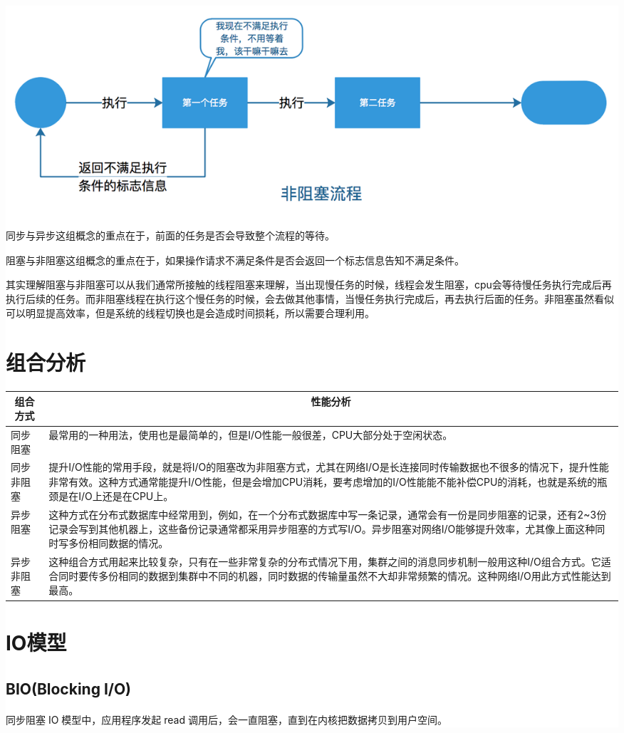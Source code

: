 ![772743-20190903011515281-2072868827](Unix系统下的五种IO模型\772743-20190903011515281-2072868827.png)

同步与异步这组概念的重点在于，前面的任务是否会导致整个流程的等待。

阻塞与非阻塞这组概念的重点在于，如果操作请求不满足条件是否会返回一个标志信息告知不满足条件。

其实理解阻塞与非阻塞可以从我们通常所接触的线程阻塞来理解，当出现慢任务的时候，线程会发生阻塞，cpu会等待慢任务执行完成后再执行后续的任务。而非阻塞线程在执行这个慢任务的时候，会去做其他事情，当慢任务执行完成后，再去执行后面的任务。非阻塞虽然看似可以明显提高效率，但是系统的线程切换也是会造成时间损耗，所以需要合理利用。

# 组合分析

| 组合方式   | 性能分析                                                     |
| ---------- | ------------------------------------------------------------ |
| 同步阻塞   | 最常用的一种用法，使用也是最简单的，但是I/O性能一般很差，CPU大部分处于空闲状态。 |
| 同步非阻塞 | 提升I/O性能的常用手段，就是将I/O的阻塞改为非阻塞方式，尤其在网络I/O是长连接同时传输数据也不很多的情况下，提升性能非常有效。这种方式通常能提升I/O性能，但是会增加CPU消耗，要考虑增加的I/O性能能不能补偿CPU的消耗，也就是系统的瓶颈是在I/O上还是在CPU上。 |
| 异步阻塞   | 这种方式在分布式数据库中经常用到，例如，在一个分布式数据库中写一条记录，通常会有一份是同步阻塞的记录，还有2~3份记录会写到其他机器上，这些备份记录通常都采用异步阻塞的方式写I/O。异步阻塞对网络I/O能够提升效率，尤其像上面这种同时写多份相同数据的情况。 |
| 异步非阻塞 | 这种组合方式用起来比较复杂，只有在一些非常复杂的分布式情况下用，集群之间的消息同步机制一般用这种I/O组合方式。它适合同时要传多份相同的数据到集群中不同的机器，同时数据的传输量虽然不大却非常频繁的情况。这种网络I/O用此方式性能达到最高。 |

# IO模型

## BIO(Blocking I/O)

同步阻塞 IO 模型中，应用程序发起 read 调用后，会一直阻塞，直到在内核把数据拷贝到用户空间。
